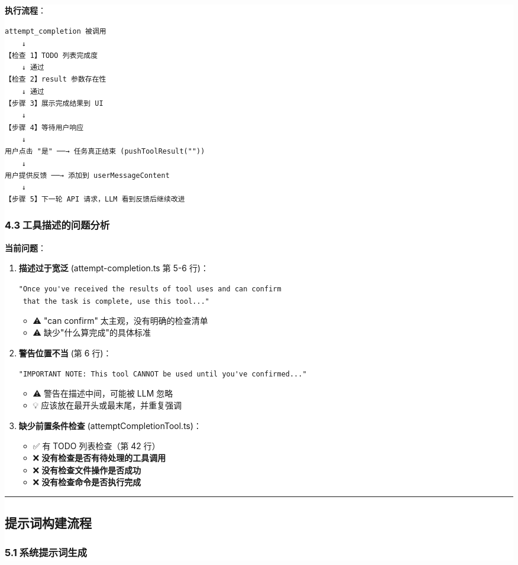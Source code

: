 **执行流程**：

```
attempt_completion 被调用
    ↓
【检查 1】TODO 列表完成度
    ↓ 通过
【检查 2】result 参数存在性
    ↓ 通过
【步骤 3】展示完成结果到 UI
    ↓
【步骤 4】等待用户响应
    ↓
用户点击 "是" ──→ 任务真正结束 (pushToolResult(""))
    ↓
用户提供反馈 ──→ 添加到 userMessageContent
    ↓
【步骤 5】下一轮 API 请求，LLM 看到反馈后继续改进
```

### 4.3 工具描述的问题分析

**当前问题**：

1. **描述过于宽泛** (attempt-completion.ts 第 5-6 行)：

    ```
    "Once you've received the results of tool uses and can confirm
     that the task is complete, use this tool..."
    ```

    - ⚠️ "can confirm" 太主观，没有明确的检查清单
    - ⚠️ 缺少"什么算完成"的具体标准

2. **警告位置不当** (第 6 行)：

    ```
    "IMPORTANT NOTE: This tool CANNOT be used until you've confirmed..."
    ```

    - ⚠️ 警告在描述中间，可能被 LLM 忽略
    - 💡 应该放在最开头或最末尾，并重复强调

3. **缺少前置条件检查** (attemptCompletionTool.ts)：
    - ✅ 有 TODO 列表检查（第 42 行）
    - ❌ **没有检查是否有待处理的工具调用**
    - ❌ **没有检查文件操作是否成功**
    - ❌ **没有检查命令是否执行完成**

---

## 提示词构建流程

### 5.1 系统提示词生成
